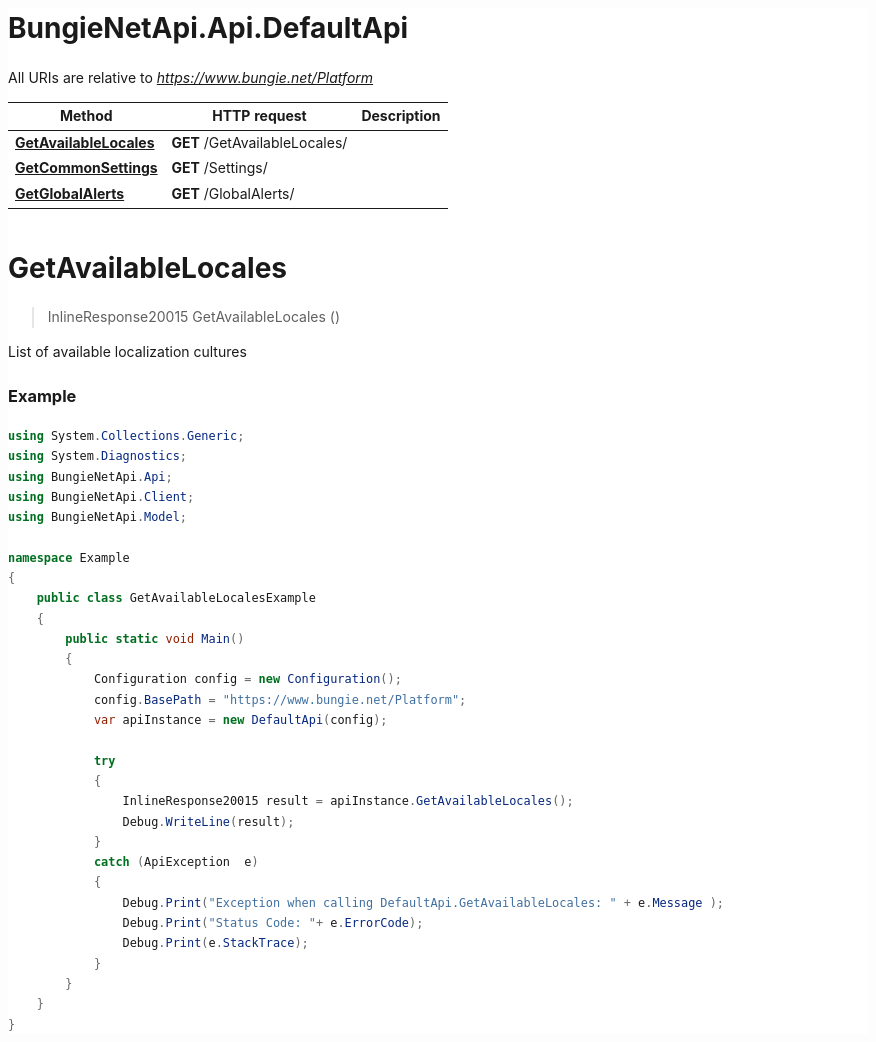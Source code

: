 # BungieNetApi.Api.DefaultApi

All URIs are relative to *https://www.bungie.net/Platform*

Method | HTTP request | Description
------------- | ------------- | -------------
[**GetAvailableLocales**](DefaultApi.md#getavailablelocales) | **GET** /GetAvailableLocales/ | 
[**GetCommonSettings**](DefaultApi.md#getcommonsettings) | **GET** /Settings/ | 
[**GetGlobalAlerts**](DefaultApi.md#getglobalalerts) | **GET** /GlobalAlerts/ | 


<a name="getavailablelocales"></a>
# **GetAvailableLocales**
> InlineResponse20015 GetAvailableLocales ()



List of available localization cultures

### Example
```csharp
using System.Collections.Generic;
using System.Diagnostics;
using BungieNetApi.Api;
using BungieNetApi.Client;
using BungieNetApi.Model;

namespace Example
{
    public class GetAvailableLocalesExample
    {
        public static void Main()
        {
            Configuration config = new Configuration();
            config.BasePath = "https://www.bungie.net/Platform";
            var apiInstance = new DefaultApi(config);

            try
            {
                InlineResponse20015 result = apiInstance.GetAvailableLocales();
                Debug.WriteLine(result);
            }
            catch (ApiException  e)
            {
                Debug.Print("Exception when calling DefaultApi.GetAvailableLocales: " + e.Message );
                Debug.Print("Status Code: "+ e.ErrorCode);
                Debug.Print(e.StackTrace);
            }
        }
    }
}
```
